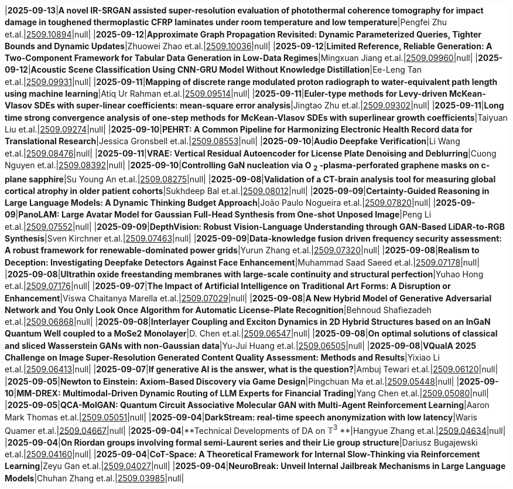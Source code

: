 |**2025-09-13**|**A novel IR-SRGAN assisted super-resolution evaluation of photothermal coherence tomography for impact damage in toughened thermoplastic CFRP laminates under room temperature and low temperature**|Pengfei Zhu et.al.|[2509.10894](https://arxiv.org/abs/2509.10894)|null|
|**2025-09-12**|**Approximate Graph Propagation Revisited: Dynamic Parameterized Queries, Tighter Bounds and Dynamic Updates**|Zhuowei Zhao et.al.|[2509.10036](https://arxiv.org/abs/2509.10036)|null|
|**2025-09-12**|**Limited Reference, Reliable Generation: A Two-Component Framework for Tabular Data Generation in Low-Data Regimes**|Mingxuan Jiang et.al.|[2509.09960](https://arxiv.org/abs/2509.09960)|null|
|**2025-09-12**|**Acoustic Scene Classification Using CNN-GRU Model Without Knowledge Distillation**|Ee-Leng Tan et.al.|[2509.09931](https://arxiv.org/abs/2509.09931)|null|
|**2025-09-11**|**Mapping of discrete range modulated proton radiograph to water-equivalent path length using machine learning**|Atiq Ur Rahman et.al.|[2509.09514](https://arxiv.org/abs/2509.09514)|null|
|**2025-09-11**|**Euler-type methods for Levy-driven McKean-Vlasov SDEs with super-linear coefficients: mean-square error analysis**|Jingtao Zhu et.al.|[2509.09302](https://arxiv.org/abs/2509.09302)|null|
|**2025-09-11**|**Long time strong convergence analysis of one-step methods for McKean-Vlasov SDEs with superlinear growth coefficients**|Taiyuan Liu et.al.|[2509.09274](https://arxiv.org/abs/2509.09274)|null|
|**2025-09-10**|**PEHRT: A Common Pipeline for Harmonizing Electronic Health Record data for Translational Research**|Jessica Gronsbell et.al.|[2509.08553](https://arxiv.org/abs/2509.08553)|null|
|**2025-09-10**|**Audio Deepfake Verification**|Li Wang et.al.|[2509.08476](https://arxiv.org/abs/2509.08476)|null|
|**2025-09-11**|**VRAE: Vertical Residual Autoencoder for License Plate Denoising and Deblurring**|Cuong Nguyen et.al.|[2509.08392](https://arxiv.org/abs/2509.08392)|null|
|**2025-09-10**|**Controlling GaN nucleation via O $_2$ -plasma-perforated graphene masks on c-plane sapphire**|Su Young An et.al.|[2509.08275](https://arxiv.org/abs/2509.08275)|null|
|**2025-09-08**|**Validation of a CT-brain analysis tool for measuring global cortical atrophy in older patient cohorts**|Sukhdeep Bal et.al.|[2509.08012](https://arxiv.org/abs/2509.08012)|null|
|**2025-09-09**|**Certainty-Guided Reasoning in Large Language Models: A Dynamic Thinking Budget Approach**|João Paulo Nogueira et.al.|[2509.07820](https://arxiv.org/abs/2509.07820)|null|
|**2025-09-09**|**PanoLAM: Large Avatar Model for Gaussian Full-Head Synthesis from One-shot Unposed Image**|Peng Li et.al.|[2509.07552](https://arxiv.org/abs/2509.07552)|null|
|**2025-09-09**|**DepthVision: Robust Vision-Language Understanding through GAN-Based LiDAR-to-RGB Synthesis**|Sven Kirchner et.al.|[2509.07463](https://arxiv.org/abs/2509.07463)|null|
|**2025-09-09**|**Data-knowledge fusion driven frequency security assessment: A robust framework for renewable-dominated power grids**|Yurun Zhang et.al.|[2509.07320](https://arxiv.org/abs/2509.07320)|null|
|**2025-09-08**|**Realism to Deception: Investigating Deepfake Detectors Against Face Enhancement**|Muhammad Saad Saeed et.al.|[2509.07178](https://arxiv.org/abs/2509.07178)|null|
|**2025-09-08**|**Ultrathin oxide freestanding membranes with large-scale continuity and structural perfection**|Yuhao Hong et.al.|[2509.07176](https://arxiv.org/abs/2509.07176)|null|
|**2025-09-07**|**The Impact of Artificial Intelligence on Traditional Art Forms: A Disruption or Enhancement**|Viswa Chaitanya Marella et.al.|[2509.07029](https://arxiv.org/abs/2509.07029)|null|
|**2025-09-08**|**A New Hybrid Model of Generative Adversarial Network and You Only Look Once Algorithm for Automatic License-Plate Recognition**|Behnoud Shafiezadeh et.al.|[2509.06868](https://arxiv.org/abs/2509.06868)|null|
|**2025-09-08**|**Interlayer Coupling and Exciton Dynamics in 2D Hybrid Structures based on an InGaN Quantum Well coupled to a MoSe2 Monolayer**|D. Chen et.al.|[2509.06547](https://arxiv.org/abs/2509.06547)|null|
|**2025-09-08**|**On optimal solutions of classical and sliced Wasserstein GANs with non-Gaussian data**|Yu-Jui Huang et.al.|[2509.06505](https://arxiv.org/abs/2509.06505)|null|
|**2025-09-08**|**VQualA 2025 Challenge on Image Super-Resolution Generated Content Quality Assessment: Methods and Results**|Yixiao Li et.al.|[2509.06413](https://arxiv.org/abs/2509.06413)|null|
|**2025-09-07**|**If generative AI is the answer, what is the question?**|Ambuj Tewari et.al.|[2509.06120](https://arxiv.org/abs/2509.06120)|null|
|**2025-09-05**|**Newton to Einstein: Axiom-Based Discovery via Game Design**|Pingchuan Ma et.al.|[2509.05448](https://arxiv.org/abs/2509.05448)|null|
|**2025-09-10**|**MM-DREX: Multimodal-Driven Dynamic Routing of LLM Experts for Financial Trading**|Yang Chen et.al.|[2509.05080](https://arxiv.org/abs/2509.05080)|null|
|**2025-09-05**|**QCA-MolGAN: Quantum Circuit Associative Molecular GAN with Multi-Agent Reinforcement Learning**|Aaron Mark Thomas et.al.|[2509.05051](https://arxiv.org/abs/2509.05051)|null|
|**2025-09-04**|**DarkStream: real-time speech anonymization with low latency**|Waris Quamer et.al.|[2509.04667](https://arxiv.org/abs/2509.04667)|null|
|**2025-09-04**|**Technical Developments of DA on  $\mathbb{T}^3$ **|Hangyue Zhang et.al.|[2509.04634](https://arxiv.org/abs/2509.04634)|null|
|**2025-09-04**|**On Riordan groups involving formal semi-Laurent series and their Lie group structure**|Dariusz Bugajewski et.al.|[2509.04160](https://arxiv.org/abs/2509.04160)|null|
|**2025-09-04**|**CoT-Space: A Theoretical Framework for Internal Slow-Thinking via Reinforcement Learning**|Zeyu Gan et.al.|[2509.04027](https://arxiv.org/abs/2509.04027)|null|
|**2025-09-04**|**NeuroBreak: Unveil Internal Jailbreak Mechanisms in Large Language Models**|Chuhan Zhang et.al.|[2509.03985](https://arxiv.org/abs/2509.03985)|null|